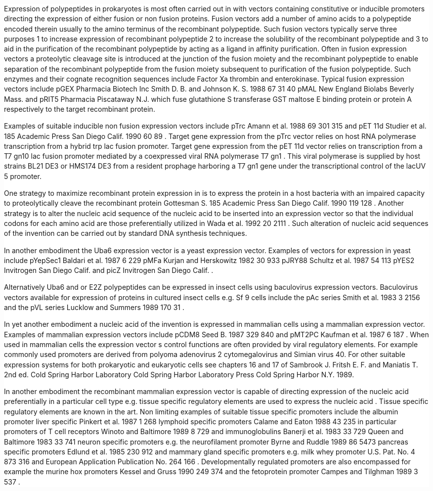 Expression of polypeptides in prokaryotes is most often carried out in with vectors containing constitutive or inducible promoters directing the expression of either fusion or non fusion proteins. Fusion vectors add a number of amino acids to a polypeptide encoded therein usually to the amino terminus of the recombinant polypeptide. Such fusion vectors typically serve three purposes 1 to increase expression of recombinant polypeptide 2 to increase the solubility of the recombinant polypeptide and 3 to aid in the purification of the recombinant polypeptide by acting as a ligand in affinity purification. Often in fusion expression vectors a proteolytic cleavage site is introduced at the junction of the fusion moiety and the recombinant polypeptide to enable separation of the recombinant polypeptide from the fusion moiety subsequent to purification of the fusion polypeptide. Such enzymes and their cognate recognition sequences include Factor Xa thrombin and enterokinase. Typical fusion expression vectors include pGEX Pharmacia Biotech Inc Smith D. B. and Johnson K. S. 1988 67 31 40 pMAL New England Biolabs Beverly Mass. and pRIT5 Pharmacia Piscataway N.J. which fuse glutathione S transferase GST maltose E binding protein or protein A respectively to the target recombinant protein.

Examples of suitable inducible non fusion expression vectors include pTrc Amann et al. 1988 69 301 315 and pET 11d Studier et al. 185 Academic Press San Diego Calif. 1990 60 89 . Target gene expression from the pTrc vector relies on host RNA polymerase transcription from a hybrid trp lac fusion promoter. Target gene expression from the pET 11d vector relies on transcription from a T7 gn10 lac fusion promoter mediated by a coexpressed viral RNA polymerase T7 gn1 . This viral polymerase is supplied by host strains BL21 DE3 or HMS174 DE3 from a resident prophage harboring a T7 gn1 gene under the transcriptional control of the lacUV 5 promoter.

One strategy to maximize recombinant protein expression in is to express the protein in a host bacteria with an impaired capacity to proteolytically cleave the recombinant protein Gottesman S. 185 Academic Press San Diego Calif. 1990 119 128 . Another strategy is to alter the nucleic acid sequence of the nucleic acid to be inserted into an expression vector so that the individual codons for each amino acid are those preferentially utilized in Wada et al. 1992 20 2111 . Such alteration of nucleic acid sequences of the invention can be carried out by standard DNA synthesis techniques.

In another embodiment the Uba6 expression vector is a yeast expression vector. Examples of vectors for expression in yeast include pYepSec1 Baldari et al. 1987 6 229 pMFa Kurjan and Herskowitz 1982 30 933 pJRY88 Schultz et al. 1987 54 113 pYES2 Invitrogen San Diego Calif. and picZ Invitrogen San Diego Calif. .

Alternatively Uba6 and or E2Z polypeptides can be expressed in insect cells using baculovirus expression vectors. Baculovirus vectors available for expression of proteins in cultured insect cells e.g. Sf 9 cells include the pAc series Smith et al. 1983 3 2156 and the pVL series Lucklow and Summers 1989 170 31 .

In yet another embodiment a nucleic acid of the invention is expressed in mammalian cells using a mammalian expression vector. Examples of mammalian expression vectors include pCDM8 Seed B. 1987 329 840 and pMT2PC Kaufman et al. 1987 6 187 . When used in mammalian cells the expression vector s control functions are often provided by viral regulatory elements. For example commonly used promoters are derived from polyoma adenovirus 2 cytomegalovirus and Simian virus 40. For other suitable expression systems for both prokaryotic and eukaryotic cells see chapters 16 and 17 of Sambrook J. Fritsh E. F. and Maniatis T. 2nd ed. Cold Spring Harbor Laboratory Cold Spring Harbor Laboratory Press Cold Spring Harbor N.Y. 1989.

In another embodiment the recombinant mammalian expression vector is capable of directing expression of the nucleic acid preferentially in a particular cell type e.g. tissue specific regulatory elements are used to express the nucleic acid . Tissue specific regulatory elements are known in the art. Non limiting examples of suitable tissue specific promoters include the albumin promoter liver specific Pinkert et al. 1987 1 268 lymphoid specific promoters Calame and Eaton 1988 43 235 in particular promoters of T cell receptors Winoto and Baltimore 1989 8 729 and immunoglobulins Banerji et al. 1983 33 729 Queen and Baltimore 1983 33 741 neuron specific promoters e.g. the neurofilament promoter Byrne and Ruddle 1989 86 5473 pancreas specific promoters Edlund et al. 1985 230 912 and mammary gland specific promoters e.g. milk whey promoter U.S. Pat. No. 4 873 316 and European Application Publication No. 264 166 . Developmentally regulated promoters are also encompassed for example the murine hox promoters Kessel and Gruss 1990 249 374 and the fetoprotein promoter Campes and Tilghman 1989 3 537 .
